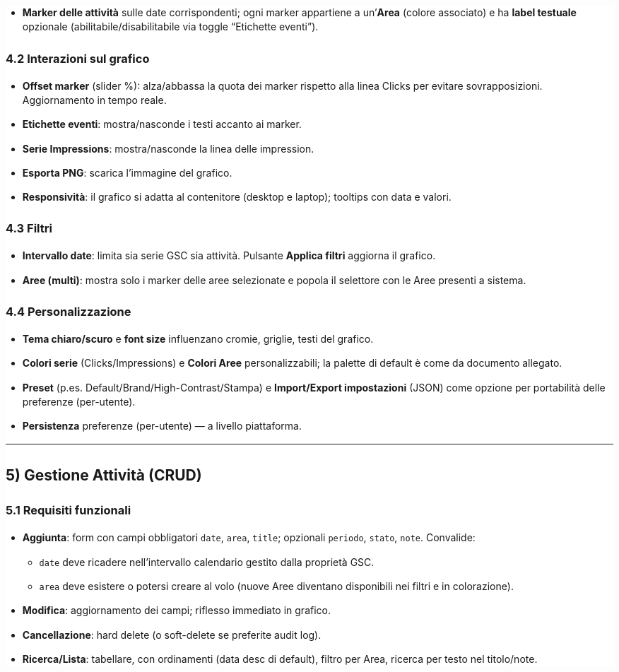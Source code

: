    * **Marker delle attività** sulle date corrispondenti; ogni marker appartiene a un’**Area** (colore associato) e ha **label testuale** opzionale (abilitabile/disabilitabile via toggle “Etichette eventi”).

### **4.2 Interazioni sul grafico**

* **Offset marker** (slider %): alza/abbassa la quota dei marker rispetto alla linea Clicks per evitare sovrapposizioni. Aggiornamento in tempo reale.

* **Etichette eventi**: mostra/nasconde i testi accanto ai marker.

* **Serie Impressions**: mostra/nasconde la linea delle impression.

* **Esporta PNG**: scarica l’immagine del grafico.

* **Responsività**: il grafico si adatta al contenitore (desktop e laptop); tooltips con data e valori.

### **4.3 Filtri**

* **Intervallo date**: limita sia serie GSC sia attività. Pulsante **Applica filtri** aggiorna il grafico.

* **Aree (multi)**: mostra solo i marker delle aree selezionate e popola il selettore con le Aree presenti a sistema.

### **4.4 Personalizzazione**

* **Tema chiaro/scuro** e **font size** influenzano cromie, griglie, testi del grafico.

* **Colori serie** (Clicks/Impressions) e **Colori Aree** personalizzabili; la palette di default è come da documento allegato.

* **Preset** (p.es. Default/Brand/High-Contrast/Stampa) e **Import/Export impostazioni** (JSON) come opzione per portabilità delle preferenze (per-utente).

* **Persistenza** preferenze (per-utente) — a livello piattaforma.

---

## **5\) Gestione Attività (CRUD)**

### **5.1 Requisiti funzionali**

* **Aggiunta**: form con campi obbligatori `date`, `area`, `title`; opzionali `periodo`, `stato`, `note`. Convalide:

  * `date` deve ricadere nell’intervallo calendario gestito dalla proprietà GSC.

  * `area` deve esistere o potersi creare al volo (nuove Aree diventano disponibili nei filtri e in colorazione).

* **Modifica**: aggiornamento dei campi; riflesso immediato in grafico.

* **Cancellazione**: hard delete (o soft-delete se preferite audit log).

* **Ricerca/Lista**: tabellare, con ordinamenti (data desc di default), filtro per Area, ricerca per testo nel titolo/note.
